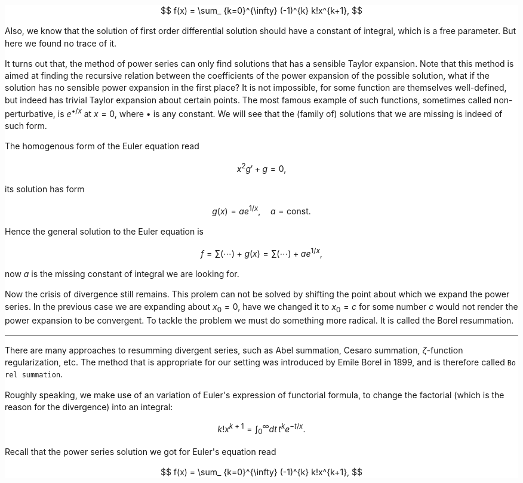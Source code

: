 $$
f(x) = \sum_ {k=0}^{\infty} (-1)^{k} k!x^{k+1},
$$

Also, we know that the solution of first order differential solution should have a constant of integral, which is a free parameter. But here we found no trace of it. 

It turns out that, the method of power series can only find solutions that has a sensible Taylor expansion. Note that this method is aimed at finding the recursive relation between the coefficients of the power expansion of the possible solution, what if the solution has no sensible power expansion in the first place? It is not impossible, for some function are themselves well-defined, but indeed has trivial Taylor expansion about certain points. The most famous example of such functions, sometimes called non-perturbative, is $e^{ \bullet/x }$ at $x=0$, where $\bullet$ is any constant. We will see that the (family of) solutions that we are missing is indeed of such form. 

The homogenous form of the Euler equation read 

$$
x^{2}g' +g=0,
$$

its solution has form 

$$
g(x) = a e^{ 1/x }, \quad  a = \text{const}.
$$

Hence the general solution to the Euler equation is 

$$
f = \sum(\cdots) + g(x) = \sum(\cdots) + a e^{ 1/x },
$$

now $a$ is the missing constant of integral we are looking for.

Now the crisis of divergence still remains. This prolem can not be solved by shifting the point about which we expand the power series. In the previous case we are expanding about $x_ {0}=0$, have we changed it to $x_ {0}=c$ for some number $c$ would not render the power expansion to be convergent. To tackle the problem we must do something more radical. It is called the Borel resummation. 

 - - -

There are many approaches to resumming divergent series, such as Abel summation, Cesaro summation, $\zeta$-function regularization, etc. The method that is appropriate for our setting was introduced by Emile Borel in 1899, and is therefore called `Borel summation`.

Roughly speaking, we make use of an variation of Euler's expression of functorial formula, to change the factorial (which is the reason for the divergence) into an integral:

$$
k! x^{k+1} = \int_ {0}^{\infty} dt \, t^{k} e^{ -t/x } .
$$

Recall that the power series solution we got for Euler's equation read

$$
f(x) = \sum_ {k=0}^{\infty} (-1)^{k} k!x^{k+1},
$$
